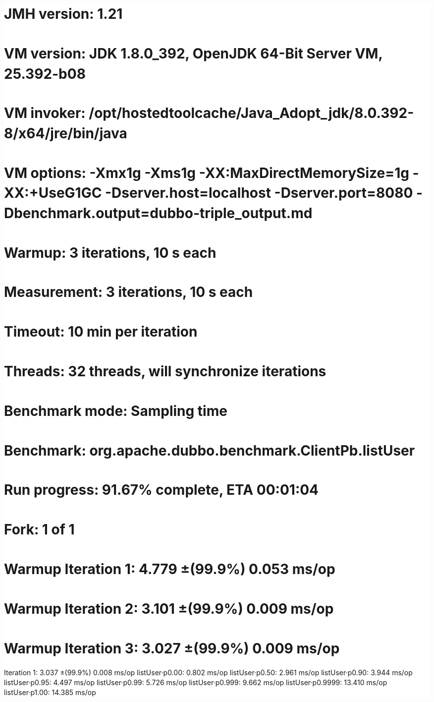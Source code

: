 
# JMH version: 1.21
# VM version: JDK 1.8.0_392, OpenJDK 64-Bit Server VM, 25.392-b08
# VM invoker: /opt/hostedtoolcache/Java_Adopt_jdk/8.0.392-8/x64/jre/bin/java
# VM options: -Xmx1g -Xms1g -XX:MaxDirectMemorySize=1g -XX:+UseG1GC -Dserver.host=localhost -Dserver.port=8080 -Dbenchmark.output=dubbo-triple_output.md
# Warmup: 3 iterations, 10 s each
# Measurement: 3 iterations, 10 s each
# Timeout: 10 min per iteration
# Threads: 32 threads, will synchronize iterations
# Benchmark mode: Sampling time
# Benchmark: org.apache.dubbo.benchmark.ClientPb.listUser

# Run progress: 91.67% complete, ETA 00:01:04
# Fork: 1 of 1
# Warmup Iteration   1: 4.779 ±(99.9%) 0.053 ms/op
# Warmup Iteration   2: 3.101 ±(99.9%) 0.009 ms/op
# Warmup Iteration   3: 3.027 ±(99.9%) 0.009 ms/op
Iteration   1: 3.037 ±(99.9%) 0.008 ms/op
                 listUser·p0.00:   0.802 ms/op
                 listUser·p0.50:   2.961 ms/op
                 listUser·p0.90:   3.944 ms/op
                 listUser·p0.95:   4.497 ms/op
                 listUser·p0.99:   5.726 ms/op
                 listUser·p0.999:  9.662 ms/op
                 listUser·p0.9999: 13.410 ms/op
                 listUser·p1.00:   14.385 ms/op
